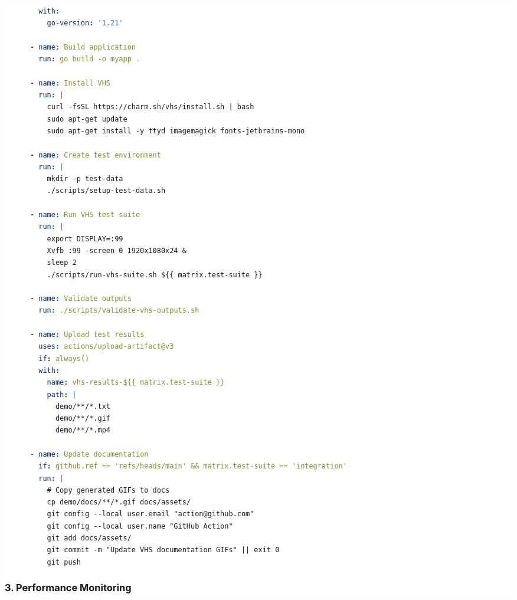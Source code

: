 ```yaml
        with:
          go-version: '1.21'
          
      - name: Build application
        run: go build -o myapp .
        
      - name: Install VHS
        run: |
          curl -fsSL https://charm.sh/vhs/install.sh | bash
          sudo apt-get update
          sudo apt-get install -y ttyd imagemagick fonts-jetbrains-mono
          
      - name: Create test environment
        run: |
          mkdir -p test-data
          ./scripts/setup-test-data.sh
          
      - name: Run VHS test suite
        run: |
          export DISPLAY=:99
          Xvfb :99 -screen 0 1920x1080x24 &
          sleep 2
          ./scripts/run-vhs-suite.sh ${{ matrix.test-suite }}
          
      - name: Validate outputs
        run: ./scripts/validate-vhs-outputs.sh
        
      - name: Upload test results
        uses: actions/upload-artifact@v3
        if: always()
        with:
          name: vhs-results-${{ matrix.test-suite }}
          path: |
            demo/**/*.txt
            demo/**/*.gif
            demo/**/*.mp4
            
      - name: Update documentation
        if: github.ref == 'refs/heads/main' && matrix.test-suite == 'integration'
        run: |
          # Copy generated GIFs to docs
          cp demo/docs/**/*.gif docs/assets/
          git config --local user.email "action@github.com"
          git config --local user.name "GitHub Action"
          git add docs/assets/
          git commit -m "Update VHS documentation GIFs" || exit 0
          git push
```

### 3. Performance Monitoring
